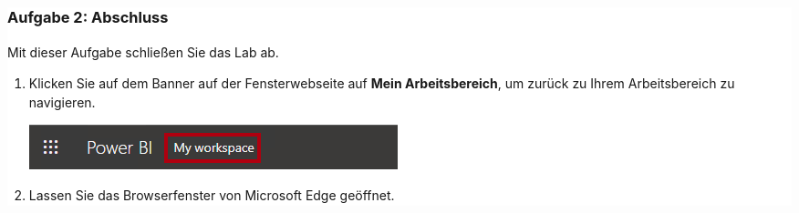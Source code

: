 ### <a name="task-2-finish-up"></a>**Aufgabe 2: Abschluss**

Mit dieser Aufgabe schließen Sie das Lab ab.

1. Klicken Sie auf dem Banner auf der Fensterwebseite auf **Mein Arbeitsbereich**, um zurück zu Ihrem Arbeitsbereich zu navigieren.

    ![Bild 23](Linked_image_Files/08-design-report-in-power-bi-desktop-enhanced_image56.png)

2. Lassen Sie das Browserfenster von Microsoft Edge geöffnet.
